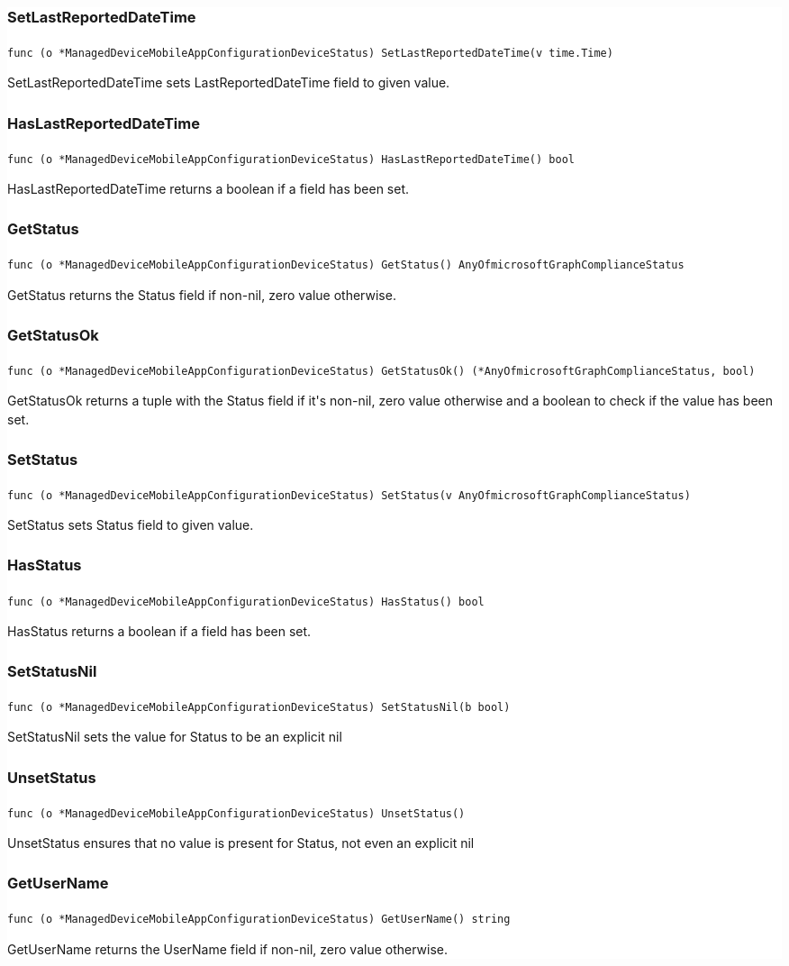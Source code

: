 ### SetLastReportedDateTime

`func (o *ManagedDeviceMobileAppConfigurationDeviceStatus) SetLastReportedDateTime(v time.Time)`

SetLastReportedDateTime sets LastReportedDateTime field to given value.

### HasLastReportedDateTime

`func (o *ManagedDeviceMobileAppConfigurationDeviceStatus) HasLastReportedDateTime() bool`

HasLastReportedDateTime returns a boolean if a field has been set.

### GetStatus

`func (o *ManagedDeviceMobileAppConfigurationDeviceStatus) GetStatus() AnyOfmicrosoftGraphComplianceStatus`

GetStatus returns the Status field if non-nil, zero value otherwise.

### GetStatusOk

`func (o *ManagedDeviceMobileAppConfigurationDeviceStatus) GetStatusOk() (*AnyOfmicrosoftGraphComplianceStatus, bool)`

GetStatusOk returns a tuple with the Status field if it's non-nil, zero value otherwise
and a boolean to check if the value has been set.

### SetStatus

`func (o *ManagedDeviceMobileAppConfigurationDeviceStatus) SetStatus(v AnyOfmicrosoftGraphComplianceStatus)`

SetStatus sets Status field to given value.

### HasStatus

`func (o *ManagedDeviceMobileAppConfigurationDeviceStatus) HasStatus() bool`

HasStatus returns a boolean if a field has been set.

### SetStatusNil

`func (o *ManagedDeviceMobileAppConfigurationDeviceStatus) SetStatusNil(b bool)`

 SetStatusNil sets the value for Status to be an explicit nil

### UnsetStatus
`func (o *ManagedDeviceMobileAppConfigurationDeviceStatus) UnsetStatus()`

UnsetStatus ensures that no value is present for Status, not even an explicit nil
### GetUserName

`func (o *ManagedDeviceMobileAppConfigurationDeviceStatus) GetUserName() string`

GetUserName returns the UserName field if non-nil, zero value otherwise.
